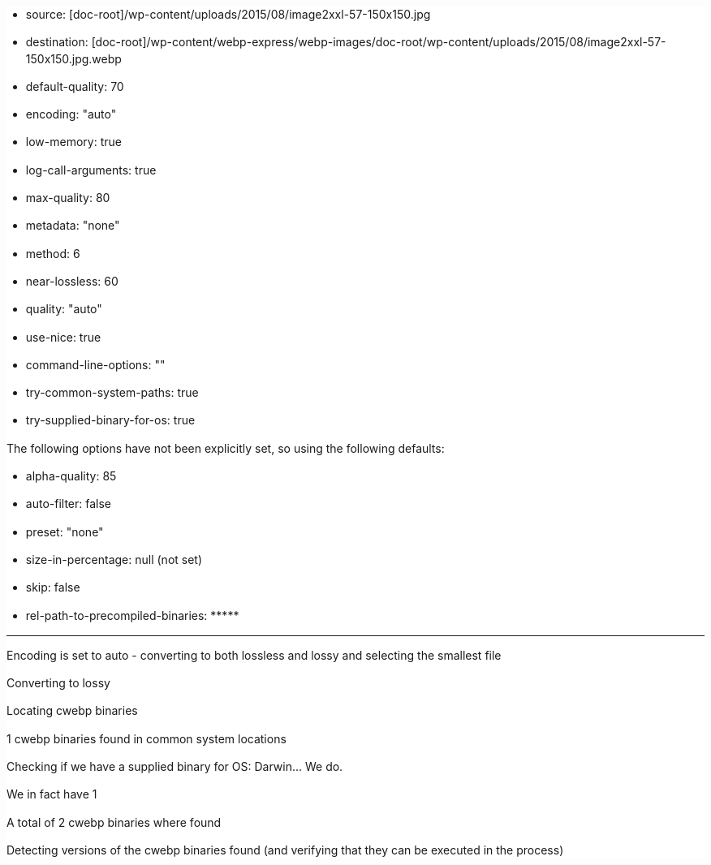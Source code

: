 - source: [doc-root]/wp-content/uploads/2015/08/image2xxl-57-150x150.jpg

- destination: [doc-root]/wp-content/webp-express/webp-images/doc-root/wp-content/uploads/2015/08/image2xxl-57-150x150.jpg.webp

- default-quality: 70

- encoding: "auto"

- low-memory: true

- log-call-arguments: true

- max-quality: 80

- metadata: "none"

- method: 6

- near-lossless: 60

- quality: "auto"

- use-nice: true

- command-line-options: ""

- try-common-system-paths: true

- try-supplied-binary-for-os: true


The following options have not been explicitly set, so using the following defaults:

- alpha-quality: 85

- auto-filter: false

- preset: "none"

- size-in-percentage: null (not set)

- skip: false

- rel-path-to-precompiled-binaries: *****

------------


Encoding is set to auto - converting to both lossless and lossy and selecting the smallest file


Converting to lossy

Locating cwebp binaries

1 cwebp binaries found in common system locations

Checking if we have a supplied binary for OS: Darwin... We do.

We in fact have 1

A total of 2 cwebp binaries where found

Detecting versions of the cwebp binaries found (and verifying that they can be executed in the process)
